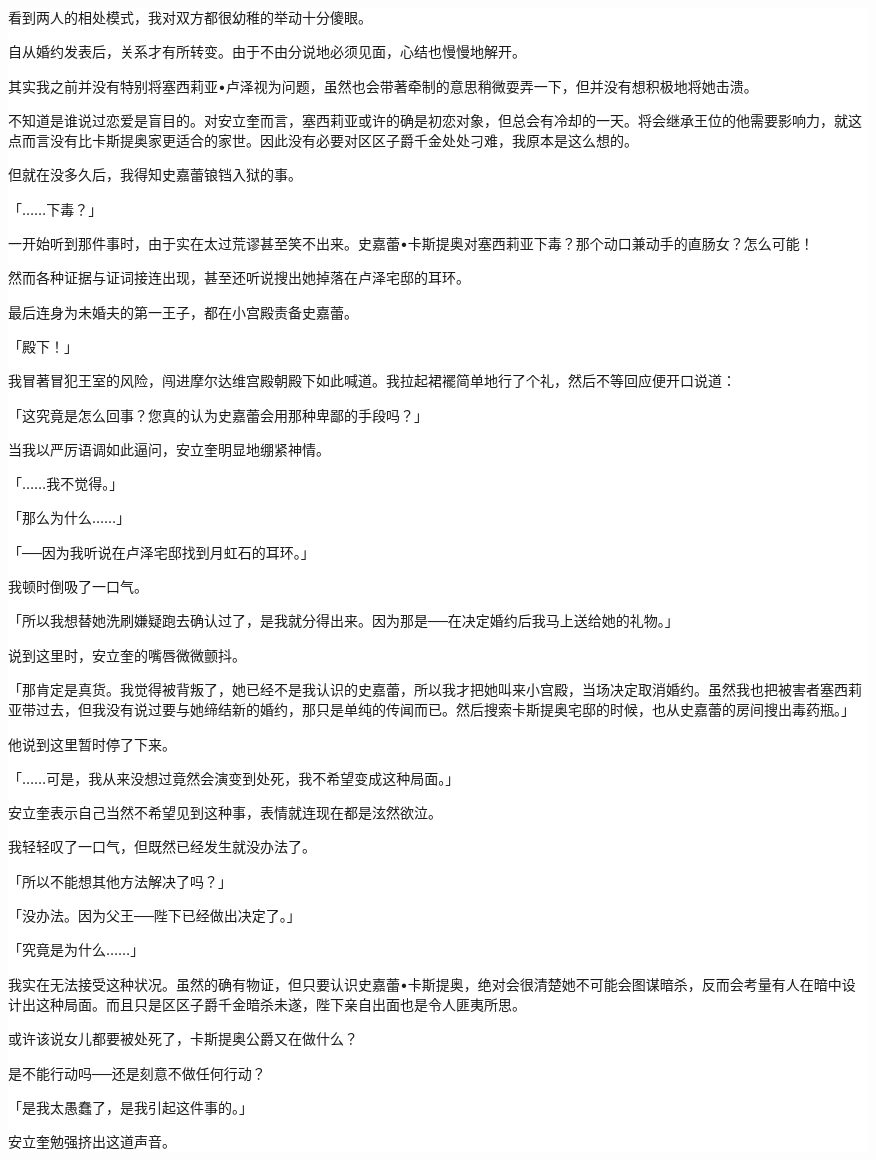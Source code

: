 看到两人的相处模式，我对双方都很幼稚的举动十分傻眼。

自从婚约发表后，关系才有所转变。由于不由分说地必须见面，心结也慢慢地解开。

其实我之前并没有特别将塞西莉亚•卢泽视为问题，虽然也会带著牵制的意思稍微耍弄一下，但并没有想积极地将她击溃。

不知道是谁说过恋爱是盲目的。对安立奎而言，塞西莉亚或许的确是初恋对象，但总会有冷却的一天。将会继承王位的他需要影响力，就这点而言没有比卡斯提奥家更适合的家世。因此没有必要对区区子爵千金处处刁难，我原本是这么想的。

但就在没多久后，我得知史嘉蕾锒铛入狱的事。

「……下毒？」

一开始听到那件事时，由于实在太过荒谬甚至笑不出来。史嘉蕾•卡斯提奥对塞西莉亚下毒？那个动口兼动手的直肠女？怎么可能！

然而各种证据与证词接连出现，甚至还听说搜出她掉落在卢泽宅邸的耳环。

最后连身为未婚夫的第一王子，都在小宫殿责备史嘉蕾。

「殿下！」

我冒著冒犯王室的风险，闯进摩尔达维宫殿朝殿下如此喊道。我拉起裙襬简单地行了个礼，然后不等回应便开口说道：

「这究竟是怎么回事？您真的认为史嘉蕾会用那种卑鄙的手段吗？」

当我以严厉语调如此逼问，安立奎明显地绷紧神情。

「……我不觉得。」

「那么为什么……」

「──因为我听说在卢泽宅邸找到月虹石的耳环。」

我顿时倒吸了一口气。

「所以我想替她洗刷嫌疑跑去确认过了，是我就分得出来。因为那是──在决定婚约后我马上送给她的礼物。」

说到这里时，安立奎的嘴唇微微颤抖。

「那肯定是真货。我觉得被背叛了，她已经不是我认识的史嘉蕾，所以我才把她叫来小宫殿，当场决定取消婚约。虽然我也把被害者塞西莉亚带过去，但我没有说过要与她缔结新的婚约，那只是单纯的传闻而已。然后搜索卡斯提奥宅邸的时候，也从史嘉蕾的房间搜出毒药瓶。」

他说到这里暂时停了下来。

「……可是，我从来没想过竟然会演变到处死，我不希望变成这种局面。」

安立奎表示自己当然不希望见到这种事，表情就连现在都是泫然欲泣。

我轻轻叹了一口气，但既然已经发生就没办法了。

「所以不能想其他方法解决了吗？」

「没办法。因为父王──陛下已经做出决定了。」

「究竟是为什么……」

我实在无法接受这种状况。虽然的确有物证，但只要认识史嘉蕾•卡斯提奥，绝对会很清楚她不可能会图谋暗杀，反而会考量有人在暗中设计出这种局面。而且只是区区子爵千金暗杀未遂，陛下亲自出面也是令人匪夷所思。

或许该说女儿都要被处死了，卡斯提奥公爵又在做什么？

是不能行动吗──还是刻意不做任何行动？

「是我太愚蠢了，是我引起这件事的。」

安立奎勉强挤出这道声音。
